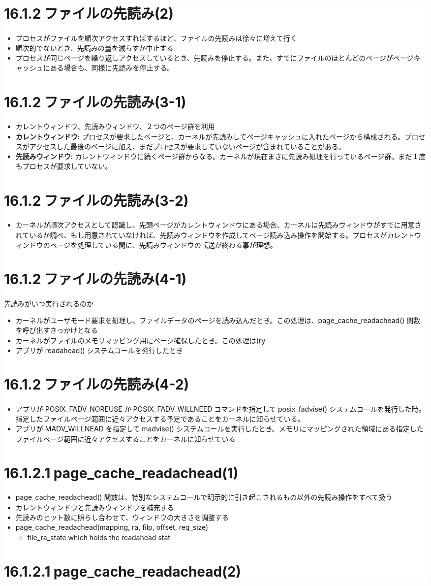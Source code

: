 # 16.1.2 ファイルの先読み(2)

* プロセスがファイルを順次アクセスすればするほど、ファイルの先読みは徐々に増えて行く
* 順次的でないとき、先読みの量を減らすか中止する
* プロセスが同じページを繰り返しアクセスしているとき、先読みを停止する。また、すでにファイルのほとんどのページがページキャッシュにある場合も、同様に先読みを停止する。

# 16.1.2 ファイルの先読み(3-1)

* カレントウィンドウ、先読みウィンドウ、２つのページ群を利用
* **カレントウィンドウ:** プロセスが要求したページと、カーネルが先読みしてページキャッシュに入れたページから構成される。プロセスがアクセスした最後のページに加え、まだプロセスが要求していないページが含まれていることがある。
* **先読みウィンドウ:** カレントウィンドウに続くページ群からなる。カーネルが現在まさに先読み処理を行っているページ群。まだ１度もプロセスが要求していない。

# 16.1.2 ファイルの先読み(3-2)

* カーネルが順次アクセスとして認識し、先頭ページがカレントウィンドウにある場合、カーネルは先読みウィンドウがすでに用意されているか調べ、もし用意されていなければ、先読みウィンドウを作成してページ読み込み操作を開始する。プロセスがカレントウィンドウのページを処理している間に、先読みウィンドウの転送が終わる事が理想。

# 16.1.2 ファイルの先読み(4-1)

先読みがいつ実行されるのか

* カーネルがユーザモード要求を処理し、ファイルデータのページを読み込んだとき。この処理は、page_cache_readachead() 関数を呼び出すきっかけとなる
* カーネルがファイルのメモリマッピング用にページ確保したとき。この処理は(ry
* アプリが readahead() システムコールを発行したとき

# 16.1.2 ファイルの先読み(4-2)

* アプリが POSIX_FADV_NOREUSE か POSIX_FADV_WILLNEED コマンドを指定して posix_fadvise() システムコールを発行した時。指定したファイルページ範囲に近々アクセスする予定であることをカーネルに知らせている。
* アプリが MADV_WILLNEAD を指定して madvise() システムコールを実行したとき。メモリにマッピングされた領域にある指定したファイルページ範囲に近々アクセスすることをカーネルに知らせている

# 16.1.2.1 page_cache_readachead(1)

* page_cache_readachead() 関数は、特別なシステムコールで明示的に引き起こされるもの以外の先読み操作をすべて扱う
* カレントウィンドウと先読みウィンドウを補充する
* 先読みのヒット数に照らし合わせて、ウィンドウの大きさを調整する
* page_cache_readachead(mapping, ra, filp, offset, req_size)
  * file_ra_state which holds the readahead stat

# 16.1.2.1 page_cache_readachead(2)
